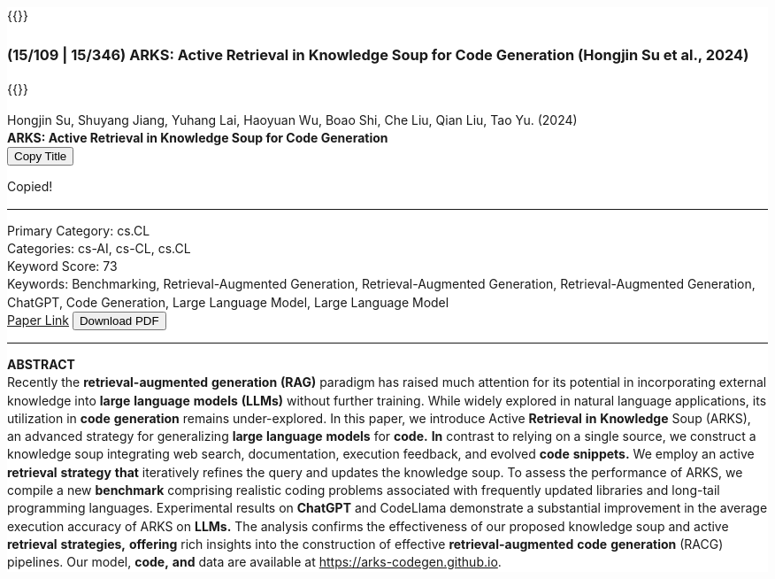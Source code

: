 {{</citation>}}


### (15/109 | 15/346) ARKS: Active Retrieval in Knowledge Soup for Code Generation (Hongjin Su et al., 2024)

{{<citation>}}

Hongjin Su, Shuyang Jiang, Yuhang Lai, Haoyuan Wu, Boao Shi, Che Liu, Qian Liu, Tao Yu. (2024)  
**ARKS: Active Retrieval in Knowledge Soup for Code Generation**
<br/>
<button class="copy-to-clipboard" title="ARKS: Active Retrieval in Knowledge Soup for Code Generation" index=15>
  <span class="copy-to-clipboard-item">Copy Title<span>
</button>
<div class="toast toast-copied toast-index-15 align-items-center text-bg-secondary border-0 position-absolute top-0 end-0" role="alert" aria-live="assertive" aria-atomic="true">
  <div class="d-flex">
    <div class="toast-body">
      Copied!
    </div>
  </div>
</div>

---
Primary Category: cs.CL  
Categories: cs-AI, cs-CL, cs.CL  
Keyword Score: 73  
Keywords: Benchmarking, Retrieval-Augmented Generation, Retrieval-Augmented Generation, Retrieval-Augmented Generation, ChatGPT, Code Generation, Large Language Model, Large Language Model  
<a type="button" class="btn btn-outline-primary" href="http://arxiv.org/abs/2402.12317v1" target="_blank" >Paper Link</a>
<button type="button" class="btn btn-outline-primary download-pdf" url="https://arxiv.org/pdf/2402.12317v1.pdf" filename="2402.12317v1.pdf">Download PDF</button>

---


**ABSTRACT**  
Recently the <b>retrieval-augmented</b> <b>generation</b> <b>(RAG)</b> paradigm has raised much attention for its potential in incorporating external knowledge into <b>large</b> <b>language</b> <b>models</b> <b>(LLMs)</b> without further training. While widely explored in natural language applications, its utilization in <b>code</b> <b>generation</b> remains under-explored. In this paper, we introduce Active <b>Retrieval</b> <b>in</b> <b>Knowledge</b> Soup (ARKS), an advanced strategy for generalizing <b>large</b> <b>language</b> <b>models</b> for <b>code.</b> <b>In</b> contrast to relying on a single source, we construct a knowledge soup integrating web search, documentation, execution feedback, and evolved <b>code</b> <b>snippets.</b> We employ an active <b>retrieval</b> <b>strategy</b> <b>that</b> iteratively refines the query and updates the knowledge soup. To assess the performance of ARKS, we compile a new <b>benchmark</b> comprising realistic coding problems associated with frequently updated libraries and long-tail programming languages. Experimental results on <b>ChatGPT</b> and CodeLlama demonstrate a substantial improvement in the average execution accuracy of ARKS on <b>LLMs.</b> The analysis confirms the effectiveness of our proposed knowledge soup and active <b>retrieval</b> <b>strategies,</b> <b>offering</b> rich insights into the construction of effective <b>retrieval-augmented</b> <b>code</b> <b>generation</b> (RACG) pipelines. Our model, <b>code,</b> <b>and</b> data are available at https://arks-codegen.github.io.
